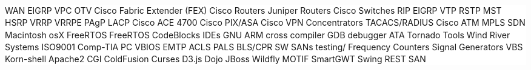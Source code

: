 WAN
EIGRP
VPC
OTV
Cisco
Fabric Extender (FEX)
Cisco Routers
Juniper Routers
Cisco Switches
RIP
EIGRP
VTP
RSTP
MST
HSRP
VRRP
VRRPE
PAgP
LACP
Cisco ACE 4700
Cisco PIX/ASA
Cisco VPN Concentrators
TACACS/RADIUS
Cisco
ATM
MPLS
SDN
Macintosh osX
FreeRTOS
FreeRTOS
CodeBlocks IDEs
GNU ARM cross compiler
 GDB debugger
ATA
Tornado Tools
Wind River Systems
ISO9001
Comp-TIA
PC
VBIOS
EMTP
ACLS
PALS
BLS/CPR
SW
SANs
testing/
Frequency Counters
Signal Generators
VBS
Korn-shell
Apache2
CGI
ColdFusion
Curses
D3.js
Dojo
JBoss
Wildfly
MOTIF
SmartGWT
Swing
REST
SAN